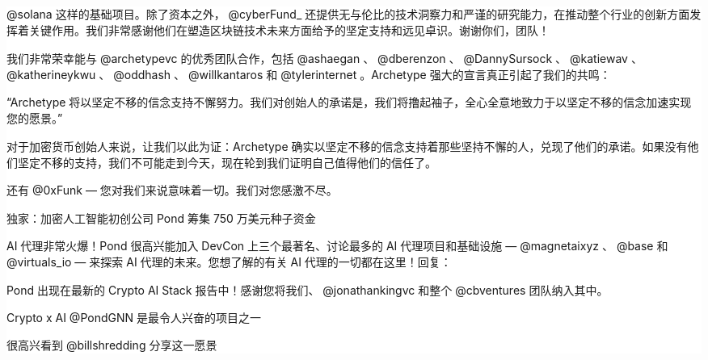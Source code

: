@solana
这样的基础项目。除了资本之外， 
@cyberFund_
还提供无与伦比的技术洞察力和严谨的研究能力，在推动整个行业的创新方面发挥着关键作用。我们非常感谢他们在塑造区块链技术未来方面给予的坚定支持和远见卓识。谢谢你们，团队！

我们非常荣幸能与
@archetypevc
的优秀团队合作，包括
@ashaegan
 、 
@dberenzon
 、 
@DannySursock
 、 
@katiewav
 、 
@katherineykwu
 、 
@oddhash
 、 
@willkantaros
和
@tylerinternet
 。Archetype 强大的宣言真正引起了我们的共鸣：

“Archetype 将以坚定不移的信念支持不懈努力。我们对创始人的承诺是，我们将撸起袖子，全心全意地致力于以坚定不移的信念加速实现您的愿景。”

对于加密货币创始人来说，让我们以此为证：Archetype 确实以坚定不移的信念支持着那些坚持不懈的人，兑现了他们的承诺。如果没有他们坚定不移的支持，我们不可能走到今天，现在轮到我们证明自己值得他们的信任了。

还有
@0xFunk
 — 您对我们来说意味着一切。我们对您感激不尽。

独家：加密人工智能初创公司 Pond 筹集 750 万美元种子资金

AI 代理非常火爆！Pond 很高兴能加入 DevCon 上三个最著名、讨论最多的 AI 代理项目和基础设施 — 
@magnetaixyz
 、 
@base
和
@virtuals_io
 — 来探索 AI 代理的未来。您想了解的有关 AI 代理的一切都在这里！回复：

Pond 出现在最新的 Crypto AI Stack 报告中！感谢您将我们、 
@jonathankingvc
和整个
@cbventures
团队纳入其中。

Crypto x AI 
@PondGNN
是最令人兴奋的项目之一

很高兴看到
@billshredding
分享这一愿景
